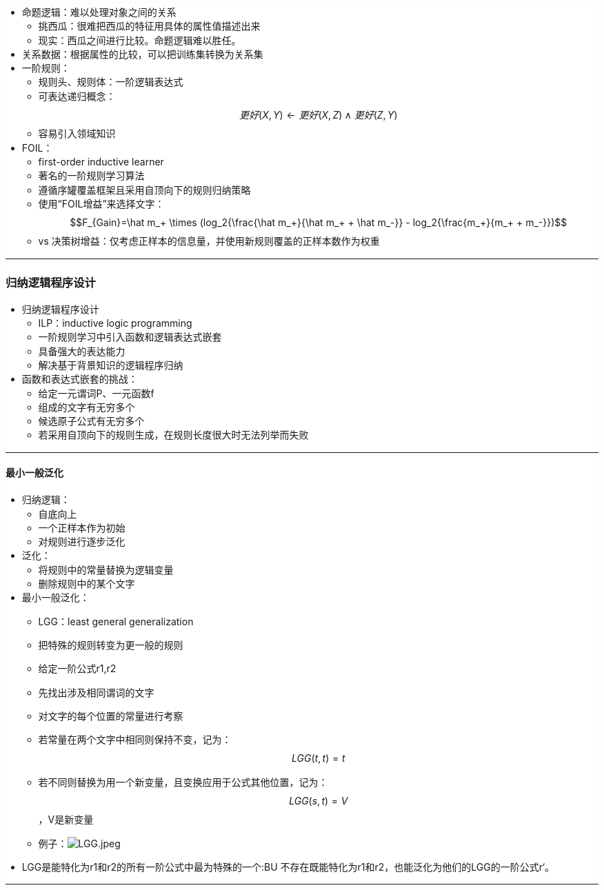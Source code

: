 * 命题逻辑：难以处理对象之间的关系
	* 挑西瓜：很难把西瓜的特征用具体的属性值描述出来
	* 现实：西瓜之间进行比较。命题逻辑难以胜任。
* 关系数据：根据属性的比较，可以把训练集转换为关系集
* 一阶规则：
	* 规则头、规则体：一阶逻辑表达式
	* 可表达递归概念：$$更好(X,Y) \leftarrow 更好(X,Z) \wedge 更好(Z,Y)$$
	* 容易引入领域知识
* FOIL：
	* first-order inductive learner
	* 著名的一阶规则学习算法
	* 遵循序罐覆盖框架且采用自顶向下的规则归纳策略
	* 使用“FOIL增益”来选择文字：$$F_{Gain}=\hat m_+ \times (log_2{\frac{\hat m_+}{\hat m_+ + \hat m_-}} - log_2{\frac{m_+}{m_+ + m_-}})$$
	* vs 决策树增益：仅考虑正样本的信息量，并使用新规则覆盖的正样本数作为权重

---

### 归纳逻辑程序设计

* 归纳逻辑程序设计
	* ILP：inductive logic programming
	* 一阶规则学习中引入函数和逻辑表达式嵌套
	* 具备强大的表达能力
	* 解决基于背景知识的逻辑程序归纳
* 函数和表达式嵌套的挑战：
	* 给定一元谓词P、一元函数f
	* 组成的文字有无穷多个
	* 候选原子公式有无穷多个
	* 若采用自顶向下的规则生成，在规则长度很大时无法列举而失败

---

#### 最小一般泛化

* 归纳逻辑：
	* 自底向上
	* 一个正样本作为初始
	* 对规则进行逐步泛化
* 泛化：
	* 将规则中的常量替换为逻辑变量
	* 删除规则中的某个文字
* 最小一般泛化：
	* LGG：least general generalization
	* 把特殊的规则转变为更一般的规则

	* 给定一阶公式r1,r2
	* 先找出涉及相同谓词的文字
	* 对文字的每个位置的常量进行考察
	* 若常量在两个文字中相同则保持不变，记为：$$LGG(t,t)=t$$
	* 若不同则替换为用一个新变量，且变换应用于公式其他位置，记为：$$LGG(s,t)=V$$，V是新变量 
	* 例子：![LGG.jpeg](https://i.loli.net/2019/08/16/NVHvcPuCkr6l5z1.jpg)
* LGG是能特化为r1和r2的所有一阶公式中最为特殊的一个:BU 不存在既能特化为r1和r2，也能泛化为他们的LGG的一阶公式r‘。

---